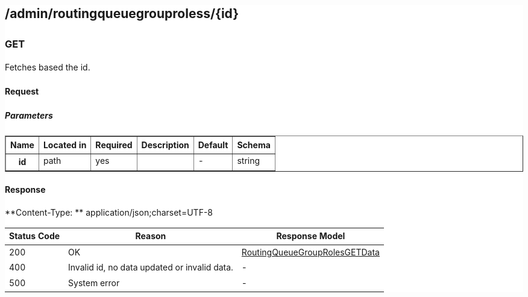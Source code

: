 









## /admin/routingqueuegrouproless/{id}


### GET

<a id="getRoutingQueueGroupRolesById">Fetches based the id.</a>









#### Request



##### Parameters

<table border="1">
    <tr>
        <th>Name</th>
        <th>Located in</th>
        <th>Required</th>
        <th>Description</th>
        <th>Default</th>
        <th>Schema</th>
    </tr>



<tr>
    <th>id</th>
    <td>path</td>
    <td>yes</td>
    <td></td>
    <td> - </td>
                <td>string </td>  
</tr>


</table>



#### Response

**Content-Type: ** application/json;charset=UTF-8


| Status Code | Reason      | Response Model |
|-------------|-------------|----------------|
| 200    | OK | <a href="#/definitions/RoutingQueueGroupRolesGETData">RoutingQueueGroupRolesGETData</a>|
| 400    | Invalid id, no data updated or invalid data. |  - |
| 500    | System error |  - |
